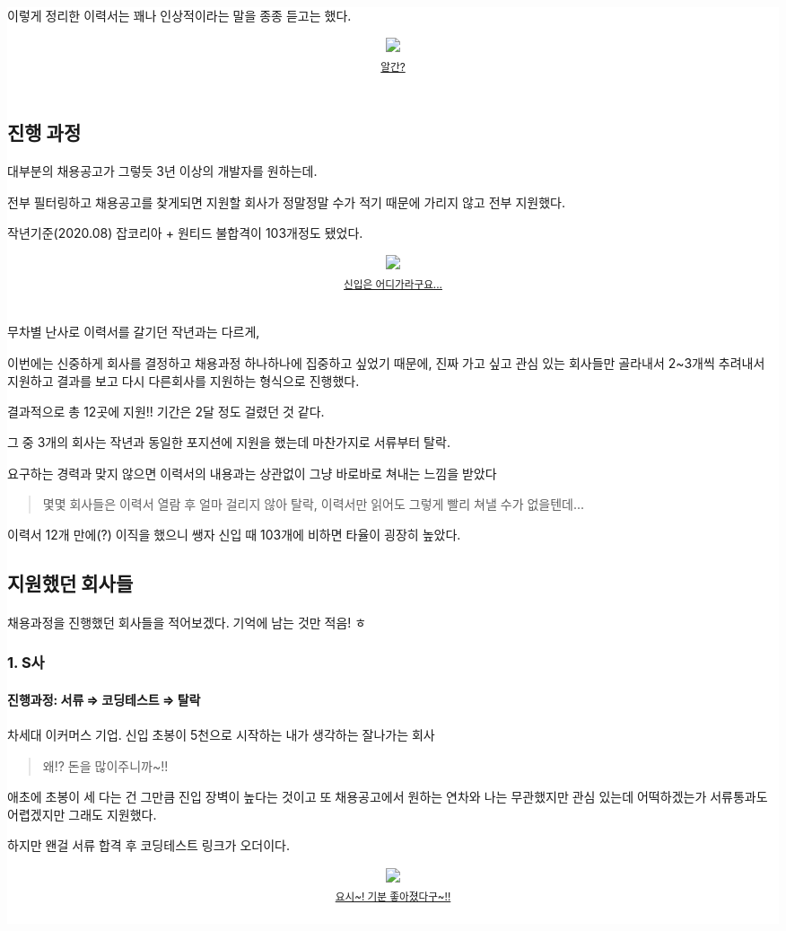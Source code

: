 이렇게 정리한 이력서는 꽤나 인상적이라는 말을 종종 듣고는 했다.

<div style="text-align: center;">
<span style="position: relative; display: block; margin-left: auto; margin-right: auto;  max-width: 350px;">
    <img src="../../assets/images/comic/whatever.jpeg">
    </span>
    <small><u>알간?</u></small>
</div><br/>

## 진행 과정

대부분의 채용공고가 그렇듯 3년 이상의 개발자를 원하는데. 

전부 필터링하고 채용공고를 찾게되면 지원할 회사가 정말정말 수가 적기 때문에 가리지 않고 전부 지원했다.

작년기준(2020.08) 잡코리아 + 원티드 불합격이 103개정도 됐었다.

<div style="text-align: center;">
<span style="position: relative; display: block; margin-left: auto; margin-right: auto;  max-width: 400px;">
    <img src="../../assets/images/comic/how-stack-career.jpg">
    </span>
    <small><u>신입은 어디가라구요...</u></small>
</div><br/>

무차별 난사로 이력서를 갈기던 작년과는 다르게,

이번에는 신중하게 회사를 결정하고 채용과정 하나하나에 집중하고 싶었기 때문에, 진짜 가고 싶고 관심 있는 회사들만 골라내서 2~3개씩 추려내서 지원하고 결과를 보고 다시 다른회사를 지원하는 형식으로 진행했다. 

결과적으로 총 12곳에 지원!! 기간은 2달 정도 걸렸던 것 같다.

그 중 3개의 회사는 작년과 동일한 포지션에 지원을 했는데 마찬가지로 서류부터 탈락.

요구하는 경력과 맞지 않으면 이력서의 내용과는 상관없이 그냥 바로바로 쳐내는 느낌을 받았다
> 몇몇 회사들은 이력서 열람 후 얼마 걸리지 않아 탈락, 이력서만 읽어도 그렇게 빨리 쳐낼 수가 없을텐데...

이력서 12개 만에(?) 이직을 했으니 쌩자 신입 때 103개에 비하면 타율이 굉장히 높았다.


## 지원했던 회사들
채용과정을 진행했던 회사들을 적어보겠다. 기억에 남는 것만 적음! ㅎ

### 1. S사

#### 진행과정: 서류 ⇒ 코딩테스트 ⇒ 탈락

차세대 이커머스 기업. 신입 초봉이 5천으로 시작하는 내가 생각하는 잘나가는 회사
> 왜!? 돈을 많이주니까~!!

애초에 초봉이 세 다는 건 그만큼 진입 장벽이 높다는 것이고 또 채용공고에서 원하는 연차와 나는 무관했지만 관심 있는데 어떡하겠는가 서류통과도 어렵겠지만 그래도 지원했다.

하지만 왠걸 서류 합격 후 코딩테스트 링크가 오더이다.

<div style="text-align: center;">
<span style="position: relative; display: block; margin-left: auto; margin-right: auto;  max-width: 400px;">
    <img src="../../assets/images/comic/thank-sir.png">
    </span>
    <small><u>요시~! 기분 좋아졌다구~!!</u></small>
</div><br/>
